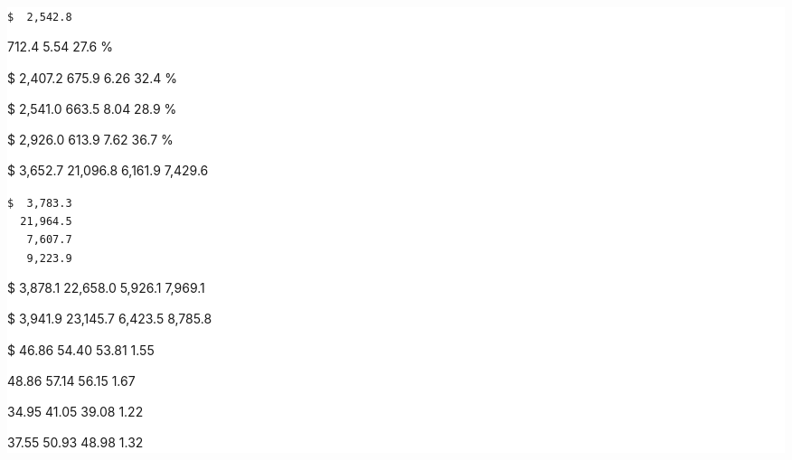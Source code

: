     $  2,542.8
712.4
5.54
27.6 %

   $  2,407.2
675.9
6.26
32.4 %

   $  2,541.0
663.5
8.04
28.9 %

   $  2,926.0
613.9
7.62
36.7 %

   $  3,652.7
  21,096.8
   6,161.9
   7,429.6

    $  3,783.3
      21,964.5
       7,607.7
       9,223.9

   $  3,878.1
  22,658.0
   5,926.1
   7,969.1

   $  3,941.9
  23,145.7
   6,423.5
   8,785.8

   $  46.86
54.40
53.81
1.55

48.86
57.14
56.15
1.67

34.95
41.05
39.08
1.22

37.55
50.93
48.98
1.32
